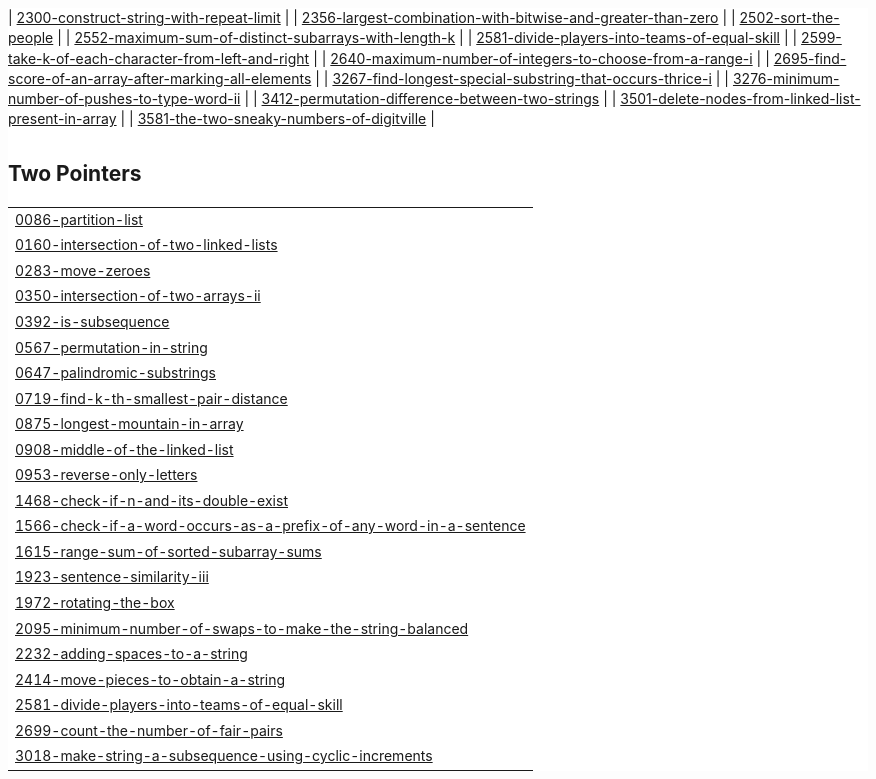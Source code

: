 | [2300-construct-string-with-repeat-limit](https://github.com/RithikSuthan/LeetCode/tree/master/2300-construct-string-with-repeat-limit) |
| [2356-largest-combination-with-bitwise-and-greater-than-zero](https://github.com/RithikSuthan/LeetCode/tree/master/2356-largest-combination-with-bitwise-and-greater-than-zero) |
| [2502-sort-the-people](https://github.com/RithikSuthan/LeetCode/tree/master/2502-sort-the-people) |
| [2552-maximum-sum-of-distinct-subarrays-with-length-k](https://github.com/RithikSuthan/LeetCode/tree/master/2552-maximum-sum-of-distinct-subarrays-with-length-k) |
| [2581-divide-players-into-teams-of-equal-skill](https://github.com/RithikSuthan/LeetCode/tree/master/2581-divide-players-into-teams-of-equal-skill) |
| [2599-take-k-of-each-character-from-left-and-right](https://github.com/RithikSuthan/LeetCode/tree/master/2599-take-k-of-each-character-from-left-and-right) |
| [2640-maximum-number-of-integers-to-choose-from-a-range-i](https://github.com/RithikSuthan/LeetCode/tree/master/2640-maximum-number-of-integers-to-choose-from-a-range-i) |
| [2695-find-score-of-an-array-after-marking-all-elements](https://github.com/RithikSuthan/LeetCode/tree/master/2695-find-score-of-an-array-after-marking-all-elements) |
| [3267-find-longest-special-substring-that-occurs-thrice-i](https://github.com/RithikSuthan/LeetCode/tree/master/3267-find-longest-special-substring-that-occurs-thrice-i) |
| [3276-minimum-number-of-pushes-to-type-word-ii](https://github.com/RithikSuthan/LeetCode/tree/master/3276-minimum-number-of-pushes-to-type-word-ii) |
| [3412-permutation-difference-between-two-strings](https://github.com/RithikSuthan/LeetCode/tree/master/3412-permutation-difference-between-two-strings) |
| [3501-delete-nodes-from-linked-list-present-in-array](https://github.com/RithikSuthan/LeetCode/tree/master/3501-delete-nodes-from-linked-list-present-in-array) |
| [3581-the-two-sneaky-numbers-of-digitville](https://github.com/RithikSuthan/LeetCode/tree/master/3581-the-two-sneaky-numbers-of-digitville) |
## Two Pointers
|  |
| ------- |
| [0086-partition-list](https://github.com/RithikSuthan/LeetCode/tree/master/0086-partition-list) |
| [0160-intersection-of-two-linked-lists](https://github.com/RithikSuthan/LeetCode/tree/master/0160-intersection-of-two-linked-lists) |
| [0283-move-zeroes](https://github.com/RithikSuthan/LeetCode/tree/master/0283-move-zeroes) |
| [0350-intersection-of-two-arrays-ii](https://github.com/RithikSuthan/LeetCode/tree/master/0350-intersection-of-two-arrays-ii) |
| [0392-is-subsequence](https://github.com/RithikSuthan/LeetCode/tree/master/0392-is-subsequence) |
| [0567-permutation-in-string](https://github.com/RithikSuthan/LeetCode/tree/master/0567-permutation-in-string) |
| [0647-palindromic-substrings](https://github.com/RithikSuthan/LeetCode/tree/master/0647-palindromic-substrings) |
| [0719-find-k-th-smallest-pair-distance](https://github.com/RithikSuthan/LeetCode/tree/master/0719-find-k-th-smallest-pair-distance) |
| [0875-longest-mountain-in-array](https://github.com/RithikSuthan/LeetCode/tree/master/0875-longest-mountain-in-array) |
| [0908-middle-of-the-linked-list](https://github.com/RithikSuthan/LeetCode/tree/master/0908-middle-of-the-linked-list) |
| [0953-reverse-only-letters](https://github.com/RithikSuthan/LeetCode/tree/master/0953-reverse-only-letters) |
| [1468-check-if-n-and-its-double-exist](https://github.com/RithikSuthan/LeetCode/tree/master/1468-check-if-n-and-its-double-exist) |
| [1566-check-if-a-word-occurs-as-a-prefix-of-any-word-in-a-sentence](https://github.com/RithikSuthan/LeetCode/tree/master/1566-check-if-a-word-occurs-as-a-prefix-of-any-word-in-a-sentence) |
| [1615-range-sum-of-sorted-subarray-sums](https://github.com/RithikSuthan/LeetCode/tree/master/1615-range-sum-of-sorted-subarray-sums) |
| [1923-sentence-similarity-iii](https://github.com/RithikSuthan/LeetCode/tree/master/1923-sentence-similarity-iii) |
| [1972-rotating-the-box](https://github.com/RithikSuthan/LeetCode/tree/master/1972-rotating-the-box) |
| [2095-minimum-number-of-swaps-to-make-the-string-balanced](https://github.com/RithikSuthan/LeetCode/tree/master/2095-minimum-number-of-swaps-to-make-the-string-balanced) |
| [2232-adding-spaces-to-a-string](https://github.com/RithikSuthan/LeetCode/tree/master/2232-adding-spaces-to-a-string) |
| [2414-move-pieces-to-obtain-a-string](https://github.com/RithikSuthan/LeetCode/tree/master/2414-move-pieces-to-obtain-a-string) |
| [2581-divide-players-into-teams-of-equal-skill](https://github.com/RithikSuthan/LeetCode/tree/master/2581-divide-players-into-teams-of-equal-skill) |
| [2699-count-the-number-of-fair-pairs](https://github.com/RithikSuthan/LeetCode/tree/master/2699-count-the-number-of-fair-pairs) |
| [3018-make-string-a-subsequence-using-cyclic-increments](https://github.com/RithikSuthan/LeetCode/tree/master/3018-make-string-a-subsequence-using-cyclic-increments) |